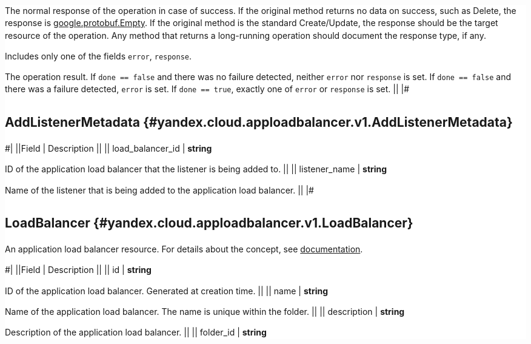 The normal response of the operation in case of success.
If the original method returns no data on success, such as Delete,
the response is [google.protobuf.Empty](https://developers.google.com/protocol-buffers/docs/reference/google.protobuf#google.protobuf.Empty).
If the original method is the standard Create/Update,
the response should be the target resource of the operation.
Any method that returns a long-running operation should document the response type, if any.

Includes only one of the fields `error`, `response`.

The operation result.
If `done == false` and there was no failure detected, neither `error` nor `response` is set.
If `done == false` and there was a failure detected, `error` is set.
If `done == true`, exactly one of `error` or `response` is set. ||
|#

## AddListenerMetadata {#yandex.cloud.apploadbalancer.v1.AddListenerMetadata}

#|
||Field | Description ||
|| load_balancer_id | **string**

ID of the application load balancer that the listener is being added to. ||
|| listener_name | **string**

Name of the listener that is being added to the application load balancer. ||
|#

## LoadBalancer {#yandex.cloud.apploadbalancer.v1.LoadBalancer}

An application load balancer resource.
For details about the concept, see [documentation](/docs/application-load-balancer/concepts/application-load-balancer).

#|
||Field | Description ||
|| id | **string**

ID of the application load balancer. Generated at creation time. ||
|| name | **string**

Name of the application load balancer. The name is unique within the folder. ||
|| description | **string**

Description of the application load balancer. ||
|| folder_id | **string**
